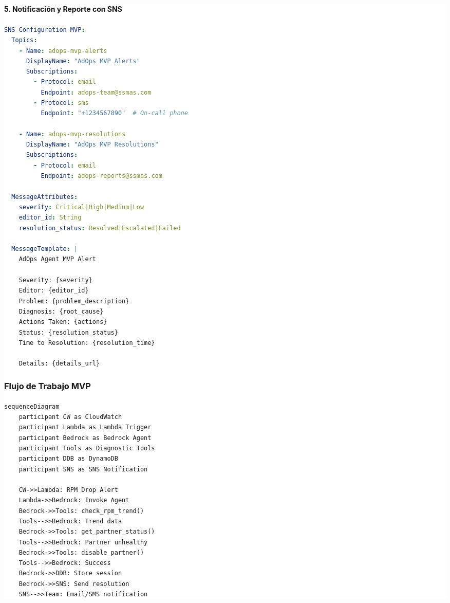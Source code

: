 #### 5. Notificación y Reporte con SNS

```yaml
SNS Configuration MVP:
  Topics:
    - Name: adops-mvp-alerts
      DisplayName: "AdOps MVP Alerts"
      Subscriptions:
        - Protocol: email
          Endpoint: adops-team@ssmas.com
        - Protocol: sms
          Endpoint: "+1234567890"  # On-call phone

    - Name: adops-mvp-resolutions
      DisplayName: "AdOps MVP Resolutions"
      Subscriptions:
        - Protocol: email
          Endpoint: adops-reports@ssmas.com

  MessageAttributes:
    severity: Critical|High|Medium|Low
    editor_id: String
    resolution_status: Resolved|Escalated|Failed

  MessageTemplate: |
    AdOps Agent MVP Alert

    Severity: {severity}
    Editor: {editor_id}
    Problem: {problem_description}
    Diagnosis: {root_cause}
    Actions Taken: {actions}
    Status: {resolution_status}
    Time to Resolution: {resolution_time}

    Details: {details_url}
```

### Flujo de Trabajo MVP

```mermaid
sequenceDiagram
    participant CW as CloudWatch
    participant Lambda as Lambda Trigger
    participant Bedrock as Bedrock Agent
    participant Tools as Diagnostic Tools
    participant DDB as DynamoDB
    participant SNS as SNS Notification

    CW->>Lambda: RPM Drop Alert
    Lambda->>Bedrock: Invoke Agent
    Bedrock->>Tools: check_rpm_trend()
    Tools-->>Bedrock: Trend data
    Bedrock->>Tools: get_partner_status()
    Tools-->>Bedrock: Partner unhealthy
    Bedrock->>Tools: disable_partner()
    Tools-->>Bedrock: Success
    Bedrock->>DDB: Store session
    Bedrock->>SNS: Send resolution
    SNS-->>Team: Email/SMS notification
```
